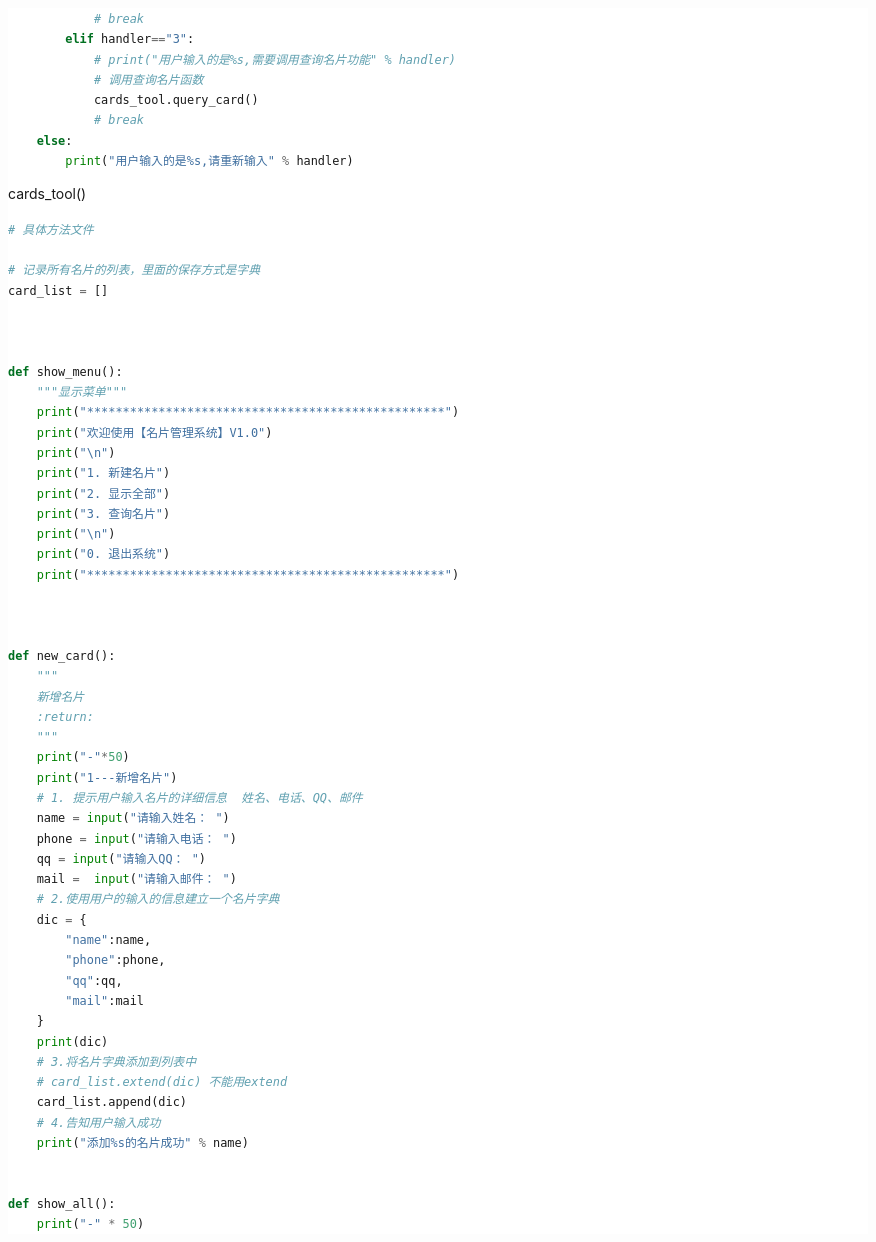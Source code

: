 ```python
            # break
        elif handler=="3":
            # print("用户输入的是%s,需要调用查询名片功能" % handler)
            # 调用查询名片函数
            cards_tool.query_card()
            # break
    else:
        print("用户输入的是%s,请重新输入" % handler)
```

cards_tool()



```python
# 具体方法文件

# 记录所有名片的列表，里面的保存方式是字典
card_list = []



def show_menu():
    """显示菜单"""
    print("**************************************************")
    print("欢迎使用【名片管理系统】V1.0")
    print("\n")
    print("1. 新建名片")
    print("2. 显示全部")
    print("3. 查询名片")
    print("\n")
    print("0. 退出系统")
    print("**************************************************")



def new_card():
    """
    新增名片
    :return: 
    """
    print("-"*50)
    print("1---新增名片")
    # 1. 提示用户输入名片的详细信息  姓名、电话、QQ、邮件
    name = input("请输入姓名： ")
    phone = input("请输入电话： ")
    qq = input("请输入QQ： ")
    mail =  input("请输入邮件： ")
    # 2.使用用户的输入的信息建立一个名片字典
    dic = {
        "name":name,
        "phone":phone,
        "qq":qq,
        "mail":mail
    }
    print(dic)
    # 3.将名片字典添加到列表中
    # card_list.extend(dic) 不能用extend
    card_list.append(dic)
    # 4.告知用户输入成功
    print("添加%s的名片成功" % name)


def show_all():
    print("-" * 50)
```